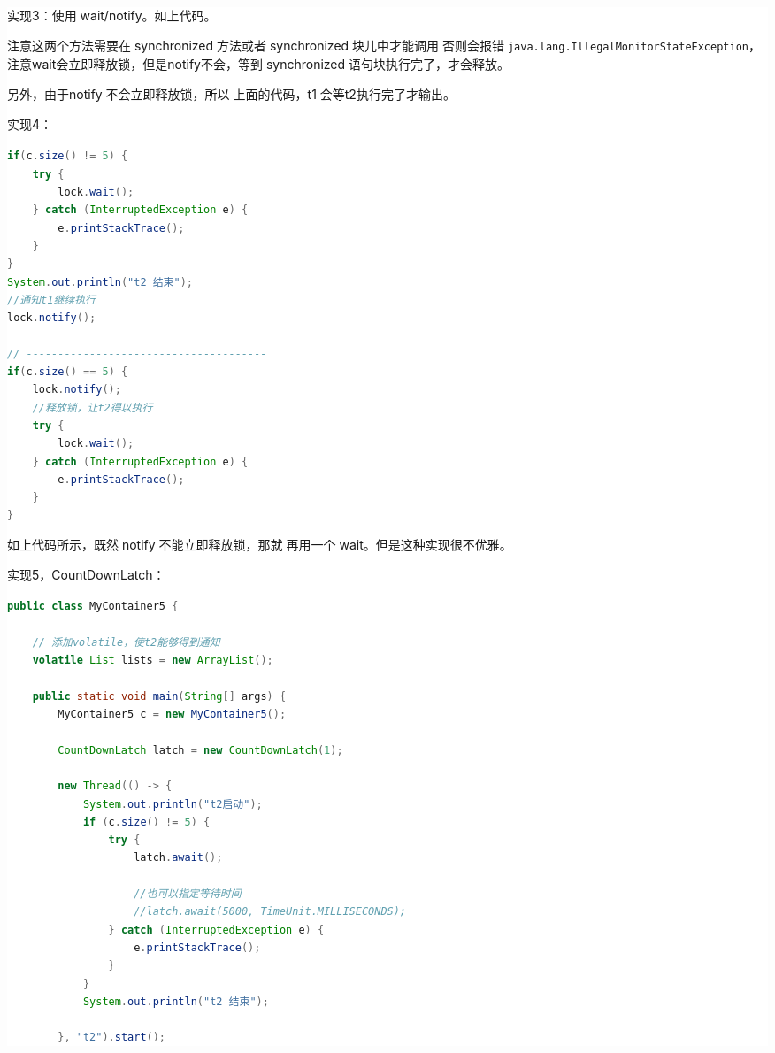 ```java
```

实现3：使用 wait/notify。如上代码。

注意这两个方法需要在 synchronized 方法或者 synchronized 块儿中才能调用 否则会报错 `java.lang.IllegalMonitorStateException`，注意wait会立即释放锁，但是notify不会，等到  synchronized 语句块执行完了，才会释放。

另外，由于notify 不会立即释放锁，所以 上面的代码，t1 会等t2执行完了才输出。

实现4：

```java
if(c.size() != 5) {
    try {
        lock.wait();
    } catch (InterruptedException e) {
        e.printStackTrace();
    }
}
System.out.println("t2 结束");
//通知t1继续执行
lock.notify();

// --------------------------------------
if(c.size() == 5) {
    lock.notify();
    //释放锁，让t2得以执行
    try {
        lock.wait();
    } catch (InterruptedException e) {
        e.printStackTrace();
    }
}
```

如上代码所示，既然 notify 不能立即释放锁，那就 再用一个 wait。但是这种实现很不优雅。



实现5，CountDownLatch：

```java
public class MyContainer5 {

    // 添加volatile，使t2能够得到通知
    volatile List lists = new ArrayList();

    public static void main(String[] args) {
        MyContainer5 c = new MyContainer5();

        CountDownLatch latch = new CountDownLatch(1);

        new Thread(() -> {
            System.out.println("t2启动");
            if (c.size() != 5) {
                try {
                    latch.await();

                    //也可以指定等待时间
                    //latch.await(5000, TimeUnit.MILLISECONDS);
                } catch (InterruptedException e) {
                    e.printStackTrace();
                }
            }
            System.out.println("t2 结束");

        }, "t2").start();

```